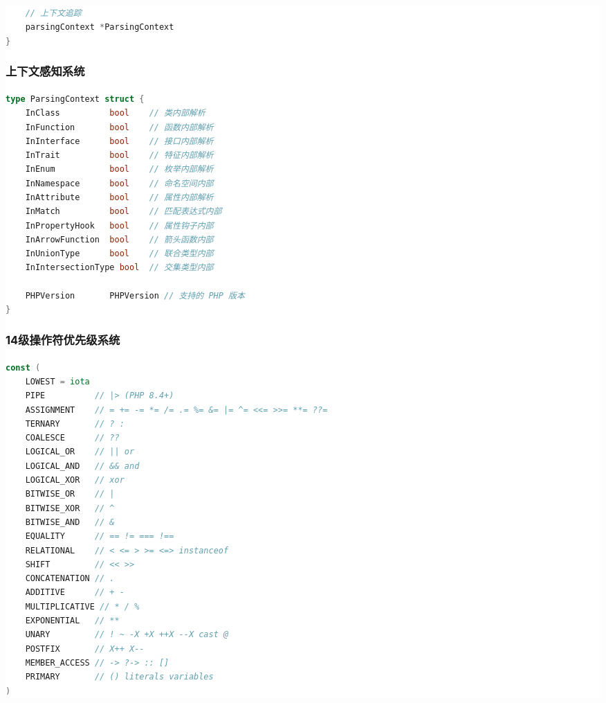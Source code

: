 ```go
    // 上下文追踪
    parsingContext *ParsingContext
}
```

### 上下文感知系统

```go
type ParsingContext struct {
    InClass          bool    // 类内部解析
    InFunction       bool    // 函数内部解析
    InInterface      bool    // 接口内部解析
    InTrait          bool    // 特征内部解析
    InEnum           bool    // 枚举内部解析
    InNamespace      bool    // 命名空间内部
    InAttribute      bool    // 属性内部解析
    InMatch          bool    // 匹配表达式内部
    InPropertyHook   bool    // 属性钩子内部
    InArrowFunction  bool    // 箭头函数内部
    InUnionType      bool    // 联合类型内部
    InIntersectionType bool  // 交集类型内部
    
    PHPVersion       PHPVersion // 支持的 PHP 版本
}
```

### 14级操作符优先级系统

```go
const (
    LOWEST = iota
    PIPE          // |> (PHP 8.4+)
    ASSIGNMENT    // = += -= *= /= .= %= &= |= ^= <<= >>= **= ??=
    TERNARY       // ? :
    COALESCE      // ??
    LOGICAL_OR    // || or
    LOGICAL_AND   // && and  
    LOGICAL_XOR   // xor
    BITWISE_OR    // |
    BITWISE_XOR   // ^
    BITWISE_AND   // &
    EQUALITY      // == != === !==
    RELATIONAL    // < <= > >= <=> instanceof
    SHIFT         // << >>
    CONCATENATION // .
    ADDITIVE      // + -
    MULTIPLICATIVE // * / %
    EXPONENTIAL   // **
    UNARY         // ! ~ -X +X ++X --X cast @
    POSTFIX       // X++ X--
    MEMBER_ACCESS // -> ?-> :: []
    PRIMARY       // () literals variables
)
```
